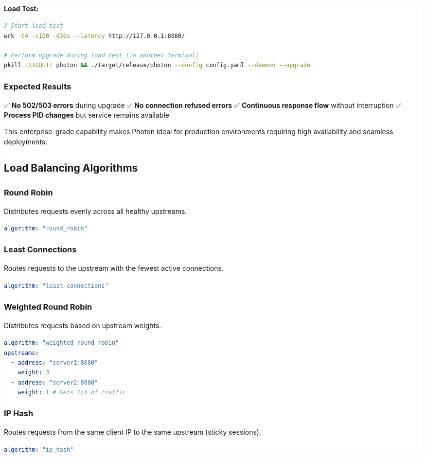 **Load Test:**

```bash
# Start load test
wrk -t4 -c100 -d30s --latency http://127.0.0.1:8080/

# Perform upgrade during load test (in another terminal)
pkill -SIGQUIT photon && ./target/release/photon --config config.yaml --daemon --upgrade
```

### Expected Results

✅ **No 502/503 errors** during upgrade
✅ **No connection refused errors**
✅ **Continuous response flow** without interruption
✅ **Process PID changes** but service remains available

This enterprise-grade capability makes Photon ideal for production environments requiring high availability and seamless deployments.

## Load Balancing Algorithms

### Round Robin

Distributes requests evenly across all healthy upstreams.

```yaml
algorithm: "round_robin"
```

### Least Connections

Routes requests to the upstream with the fewest active connections.

```yaml
algorithm: "least_connections"
```

### Weighted Round Robin

Distributes requests based on upstream weights.

```yaml
algorithm: "weighted_round_robin"
upstreams:
  - address: "server1:8080"
    weight: 3
  - address: "server2:8080"
    weight: 1 # Gets 1/4 of traffic
```

### IP Hash

Routes requests from the same client IP to the same upstream (sticky sessions).

```yaml
algorithm: "ip_hash"
```
